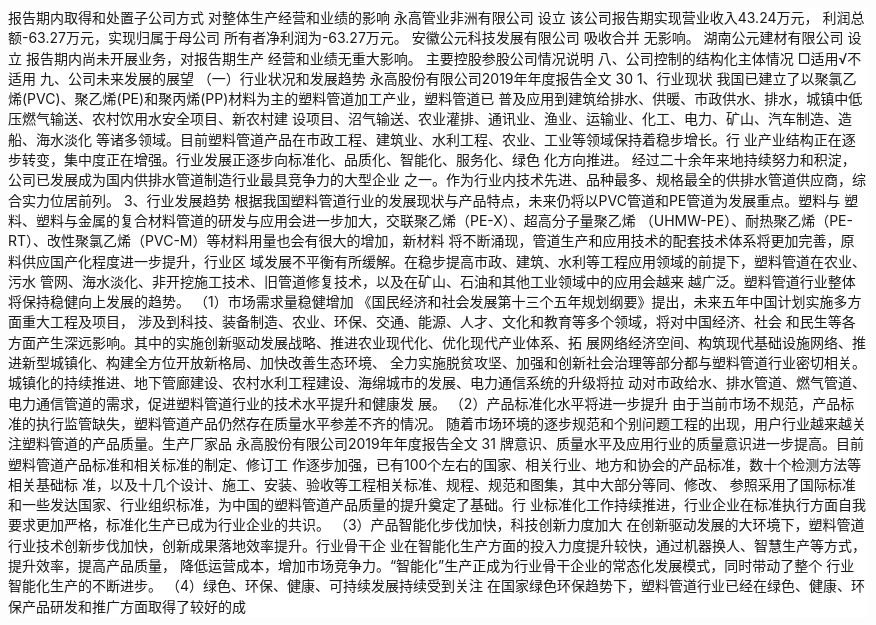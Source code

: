报告期内取得和处置子公司方式
对整体生产经营和业绩的影响
永高管业非洲有限公司
设立
该公司报告期实现营业收入43.24万元，
利润总额-63.27万元，实现归属于母公司
所有者净利润为-63.27万元。
安徽公元科技发展有限公司
吸收合并
无影响。
湖南公元建材有限公司
设立
报告期内尚未开展业务，对报告期生产
经营和业绩无重大影响。
主要控股参股公司情况说明
八、公司控制的结构化主体情况
□适用√不适用
九、公司未来发展的展望
（一）行业状况和发展趋势
永高股份有限公司2019年年度报告全文
30
1、行业现状
我国已建立了以聚氯乙烯(PVC)、聚乙烯(PE)和聚丙烯(PP)材料为主的塑料管道加工产业，塑料管道已
普及应用到建筑给排水、供暖、市政供水、排水，城镇中低压燃气输送、农村饮用水安全项目、新农村建
设项目、沼气输送、农业灌排、通讯业、渔业、运输业、化工、电力、矿山、汽车制造、造船、海水淡化
等诸多领域。目前塑料管道产品在市政工程、建筑业、水利工程、农业、工业等领域保持着稳步增长。行
业产业结构正在逐步转变，集中度正在增强。行业发展正逐步向标准化、品质化、智能化、服务化、绿色
化方向推进。
经过二十余年来地持续努力和积淀，公司已发展成为国内供排水管道制造行业最具竞争力的大型企业
之一。作为行业内技术先进、品种最多、规格最全的供排水管道供应商，综合实力位居前列。
3、行业发展趋势
根据我国塑料管道行业的发展现状与产品特点，未来仍将以PVC管道和PE管道为发展重点。塑料与
塑料、塑料与金属的复合材料管道的研发与应用会进一步加大，交联聚乙烯（PE-X）、超高分子量聚乙烯
（UHMW-PE）、耐热聚乙烯（PE-RT）、改性聚氯乙烯（PVC-M）等材料用量也会有很大的增加，新材料
将不断涌现，管道生产和应用技术的配套技术体系将更加完善，原料供应国产化程度进一步提升，行业区
域发展不平衡有所缓解。在稳步提高市政、建筑、水利等工程应用领域的前提下，塑料管道在农业、污水
管网、海水淡化、非开挖施工技术、旧管道修复技术，以及在矿山、石油和其他工业领域中的应用会越来
越广泛。塑料管道行业整体将保持稳健向上发展的趋势。
（1）市场需求量稳健增加
《国民经济和社会发展第十三个五年规划纲要》提出，未来五年中国计划实施多方面重大工程及项目，
涉及到科技、装备制造、农业、环保、交通、能源、人才、文化和教育等多个领域，将对中国经济、社会
和民生等各方面产生深远影响。其中的实施创新驱动发展战略、推进农业现代化、优化现代产业体系、拓
展网络经济空间、构筑现代基础设施网络、推进新型城镇化、构建全方位开放新格局、加快改善生态环境、
全力实施脱贫攻坚、加强和创新社会治理等部分都与塑料管道行业密切相关。
城镇化的持续推进、地下管廊建设、农村水利工程建设、海绵城市的发展、电力通信系统的升级将拉
动对市政给水、排水管道、燃气管道、电力通信管道的需求，促进塑料管道行业的技术水平提升和健康发
展。
（2）产品标准化水平将进一步提升
由于当前市场不规范，产品标准的执行监管缺失，塑料管道产品仍然存在质量水平参差不齐的情况。
随着市场环境的逐步规范和个别问题工程的出现，用户行业越来越关注塑料管道的产品质量。生产厂家品
永高股份有限公司2019年年度报告全文
31
牌意识、质量水平及应用行业的质量意识进一步提高。目前塑料管道产品标准和相关标准的制定、修订工
作逐步加强，已有100个左右的国家、相关行业、地方和协会的产品标准，数十个检测方法等相关基础标
准，以及十几个设计、施工、安装、验收等工程相关标准、规程、规范和图集，其中大部分等同、修改、
参照采用了国际标准和一些发达国家、行业组织标准，为中国的塑料管道产品质量的提升奠定了基础。行
业标准化工作持续推进，行业企业在标准执行方面自我要求更加严格，标准化生产已成为行业企业的共识。
（3）产品智能化步伐加快，科技创新力度加大
在创新驱动发展的大环境下，塑料管道行业技术创新步伐加快，创新成果落地效率提升。行业骨干企
业在智能化生产方面的投入力度提升较快，通过机器换人、智慧生产等方式，提升效率，提高产品质量，
降低运营成本，增加市场竞争力。“智能化”生产正成为行业骨干企业的常态化发展模式，同时带动了整个
行业智能化生产的不断进步。
（4）绿色、环保、健康、可持续发展持续受到关注
在国家绿色环保趋势下，塑料管道行业已经在绿色、健康、环保产品研发和推广方面取得了较好的成